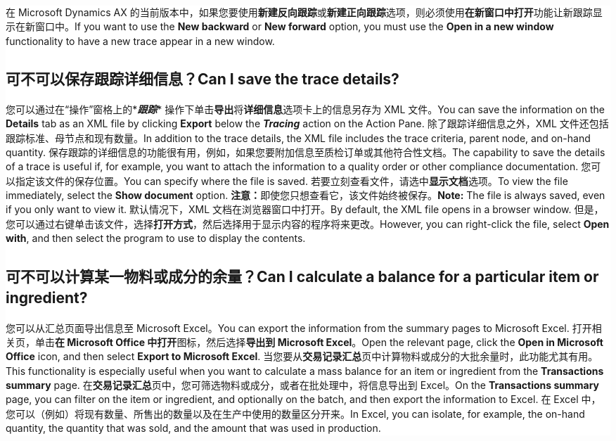 <span data-ttu-id="ba1f5-199">在 Microsoft Dynamics AX 的当前版本中，如果您要使用**新建反向跟踪**或**新建正向跟踪**选项，则必须使用**在新窗口中打开**功能让新跟踪显示在新窗口中。</span><span class="sxs-lookup"><span data-stu-id="ba1f5-199">If you want to use the **New backward** or **New forward** option, you must use the **Open in a new window** functionality to have a new trace appear in a new window.</span></span>

## <a name="can-i-save-the-trace-details"></a><span data-ttu-id="ba1f5-200">可不可以保存跟踪详细信息？</span><span class="sxs-lookup"><span data-stu-id="ba1f5-200">Can I save the trace details?</span></span>
<span data-ttu-id="ba1f5-201">您可以通过在“操作”窗格上的*<strong><em>跟踪</em></strong>* 操作下单击<strong>导出</strong>将<strong>详细信息</strong>选项卡上的信息另存为 XML 文件。</span><span class="sxs-lookup"><span data-stu-id="ba1f5-201">You can save the information on the <strong>Details</strong> tab as an XML file by clicking <strong>Export</strong> below the *<strong><em>Tracing</em></strong>* action on the Action Pane.</span></span> <span data-ttu-id="ba1f5-202">除了跟踪详细信息之外，XML 文件还包括跟踪标准、母节点和现有数量。</span><span class="sxs-lookup"><span data-stu-id="ba1f5-202">In addition to the trace details, the XML file includes the trace criteria, parent node, and on-hand quantity.</span></span> <span data-ttu-id="ba1f5-203">保存跟踪的详细信息的功能很有用，例如，如果您要附加信息至质检订单或其他符合性文档。</span><span class="sxs-lookup"><span data-stu-id="ba1f5-203">The capability to save the details of a trace is useful if, for example, you want to attach the information to a quality order or other compliance documentation.</span></span> <span data-ttu-id="ba1f5-204">您可以指定该文件的保存位置。</span><span class="sxs-lookup"><span data-stu-id="ba1f5-204">You can specify where the file is saved.</span></span> <span data-ttu-id="ba1f5-205">若要立刻查看文件，请选中<strong>显示文档</strong>选项。</span><span class="sxs-lookup"><span data-stu-id="ba1f5-205">To view the file immediately, select the <strong>Show document</strong> option.</span></span> <span data-ttu-id="ba1f5-206"><strong>注意：</strong>即使您只想查看它，该文件始终被保存。</span><span class="sxs-lookup"><span data-stu-id="ba1f5-206"><strong>Note:</strong> The file is always saved, even if you only want to view it.</span></span> <span data-ttu-id="ba1f5-207">默认情况下，XML 文档在浏览器窗口中打开。</span><span class="sxs-lookup"><span data-stu-id="ba1f5-207">By default, the XML file opens in a browser window.</span></span> <span data-ttu-id="ba1f5-208">但是，您可以通过右键单击该文件，选择<strong>打开方式</strong>，然后选择用于显示内容的程序将来更改。</span><span class="sxs-lookup"><span data-stu-id="ba1f5-208">However, you can right-click the file, select <strong>Open with</strong>, and then select the program to use to display the contents.</span></span>

## <a name="can-i-calculate-a-balance-for-a-particular-item-or-ingredient"></a><span data-ttu-id="ba1f5-209">可不可以计算某一物料或成分的余量？</span><span class="sxs-lookup"><span data-stu-id="ba1f5-209">Can I calculate a balance for a particular item or ingredient?</span></span>
<span data-ttu-id="ba1f5-210">您可以从汇总页面导出信息至 Microsoft Excel。</span><span class="sxs-lookup"><span data-stu-id="ba1f5-210">You can export the information from the summary pages to Microsoft Excel.</span></span> <span data-ttu-id="ba1f5-211">打开相关页，单击**在 Microsoft Office 中打开**图标，然后选择**导出到 Microsoft Excel**。</span><span class="sxs-lookup"><span data-stu-id="ba1f5-211">Open the relevant page, click the **Open in Microsoft Office** icon, and then select **Export to Microsoft Excel**.</span></span> <span data-ttu-id="ba1f5-212">当您要从**交易记录汇总**页中计算物料或成分的大批余量时，此功能尤其有用。</span><span class="sxs-lookup"><span data-stu-id="ba1f5-212">This functionality is especially useful when you want to calculate a mass balance for an item or ingredient from the **Transactions summary** page.</span></span> <span data-ttu-id="ba1f5-213">在**交易记录汇总**页中，您可筛选物料或成分，或者在批处理中，将信息导出到 Excel。</span><span class="sxs-lookup"><span data-stu-id="ba1f5-213">On the **Transactions summary** page, you can filter on the item or ingredient, and optionally on the batch, and then export the information to Excel.</span></span> <span data-ttu-id="ba1f5-214">在 Excel 中，您可以（例如）将现有数量、所售出的数量以及在生产中使用的数量区分开来。</span><span class="sxs-lookup"><span data-stu-id="ba1f5-214">In Excel, you can isolate, for example, the on-hand quantity, the quantity that was sold, and the amount that was used in production.</span></span>
